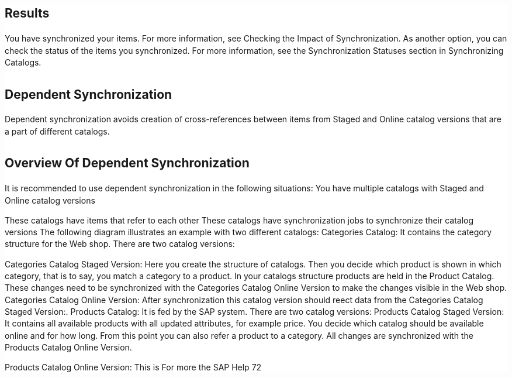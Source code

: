 ## Results

You have synchronized your items. For more information, see Checking the Impact of Synchronization. As another option, you can check the status of the items you synchronized. For more information, see the Synchronization Statuses section in Synchronizing Catalogs.

## Dependent Synchronization

Dependent synchronization avoids creation of cross-references between items from Staged and Online catalog versions that are a part of different catalogs.

## Overview Of Dependent Synchronization

It is recommended to use dependent synchronization in the following situations:
You have multiple catalogs with Staged and Online catalog versions

These catalogs have items that refer to each other
These catalogs have synchronization jobs to synchronize their catalog versions The following diagram illustrates an example with two different catalogs:
Categories Catalog: It contains the category structure for the Web shop. There are two catalog versions:

Categories Catalog Staged Version: Here you create the structure of catalogs. Then you decide which product is shown in which category, that is to say, you match a category to a product. In your catalogs structure products are held in the Product Catalog. These changes need to be synchronized with the Categories Catalog Online Version to make the changes visible in the Web shop. Categories Catalog Online Version: After synchronization this catalog version should reect data from the Categories Catalog Staged Version:.
Products Catalog: It is fed by the SAP system. There are two catalog versions:
Products Catalog Staged Version: It contains all available products with all updated attributes, for example price. You decide which catalog should be available online and for how long. From this point you can also refer a product to a category. All changes are synchronized with the Products Catalog Online Version.

Products Catalog Online Version:
This is   For more    the SAP Help  72
